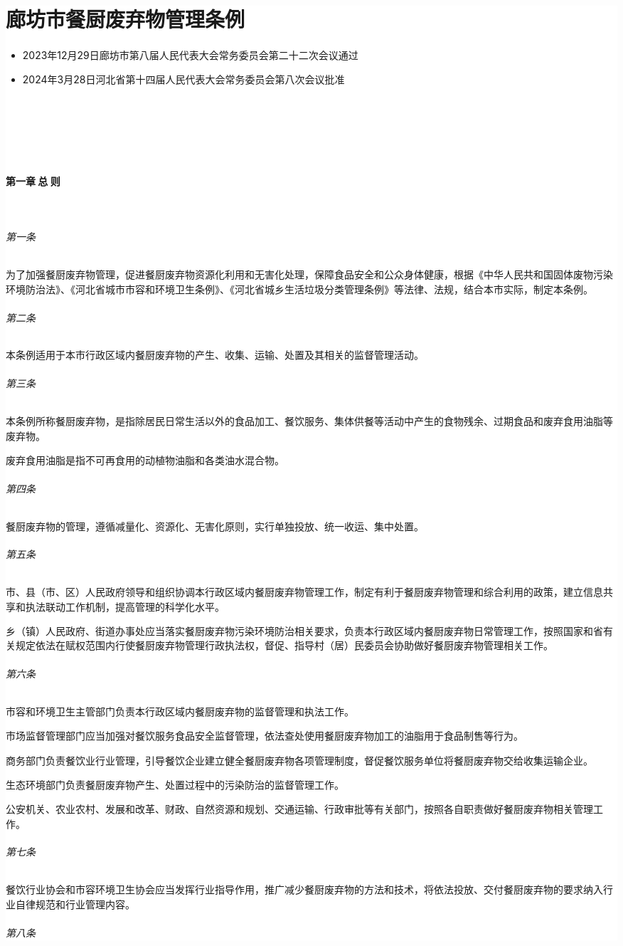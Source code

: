 # 廊坊市餐厨废弃物管理条例

- 2023年12月29日廊坊市第八届人民代表大会常务委员会第二十二次会议通过

- 2024年3月28日河北省第十四届人民代表大会常务委员会第八次会议批准



​

​

​

#### 第一章 总 则

​

###### 第一条

为了加强餐厨废弃物管理，促进餐厨废弃物资源化利用和无害化处理，保障食品安全和公众身体健康，根据《中华人民共和国固体废物污染环境防治法》、《河北省城市市容和环境卫生条例》、《河北省城乡生活垃圾分类管理条例》等法律、法规，结合本市实际，制定本条例。

###### 第二条

本条例适用于本市行政区域内餐厨废弃物的产生、收集、运输、处置及其相关的监督管理活动。

###### 第三条

本条例所称餐厨废弃物，是指除居民日常生活以外的食品加工、餐饮服务、集体供餐等活动中产生的食物残余、过期食品和废弃食用油脂等废弃物。

废弃食用油脂是指不可再食用的动植物油脂和各类油水混合物。

###### 第四条

餐厨废弃物的管理，遵循减量化、资源化、无害化原则，实行单独投放、统一收运、集中处置。

###### 第五条

市、县（市、区）人民政府领导和组织协调本行政区域内餐厨废弃物管理工作，制定有利于餐厨废弃物管理和综合利用的政策，建立信息共享和执法联动工作机制，提高管理的科学化水平。

乡（镇）人民政府、街道办事处应当落实餐厨废弃物污染环境防治相关要求，负责本行政区域内餐厨废弃物日常管理工作，按照国家和省有关规定依法在赋权范围内行使餐厨废弃物管理行政执法权，督促、指导村（居）民委员会协助做好餐厨废弃物管理相关工作。

###### 第六条

市容和环境卫生主管部门负责本行政区域内餐厨废弃物的监督管理和执法工作。

市场监督管理部门应当加强对餐饮服务食品安全监督管理，依法查处使用餐厨废弃物加工的油脂用于食品制售等行为。

商务部门负责餐饮业行业管理，引导餐饮企业建立健全餐厨废弃物各项管理制度，督促餐饮服务单位将餐厨废弃物交给收集运输企业。

生态环境部门负责餐厨废弃物产生、处置过程中的污染防治的监督管理工作。

公安机关、农业农村、发展和改革、财政、自然资源和规划、交通运输、行政审批等有关部门，按照各自职责做好餐厨废弃物相关管理工作。

###### 第七条

餐饮行业协会和市容环境卫生协会应当发挥行业指导作用，推广减少餐厨废弃物的方法和技术，将依法投放、交付餐厨废弃物的要求纳入行业自律规范和行业管理内容。

###### 第八条
